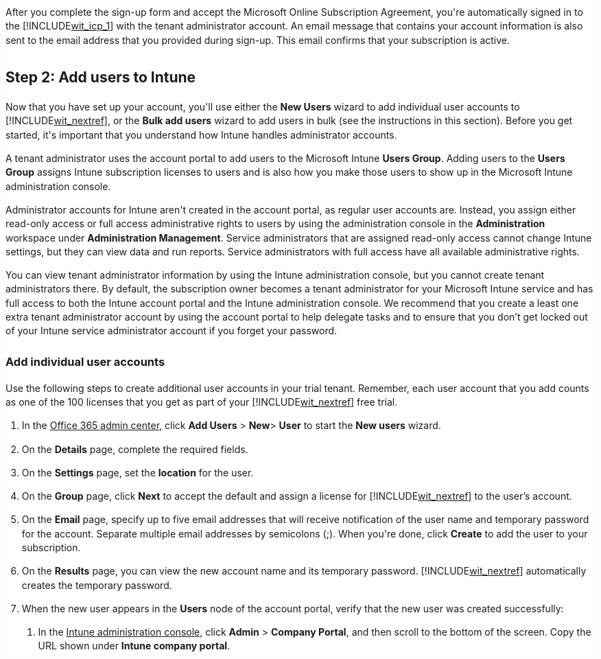After you complete the sign-up form and accept the Microsoft Online Subscription Agreement, you're automatically signed in to the [!INCLUDE[wit_icp_1](../Token/wit_icp_1_md.md)] with the tenant administrator account. An email message that contains your account information is also sent to the email address that you provided during sign-up. This email confirms that your subscription is active.

## <a name="Step2"></a>Step 2: Add users to Intune
Now that you have set up your account, you'll use either the **New Users** wizard to add individual user accounts to [!INCLUDE[wit_nextref](../Token/wit_nextref_md.md)], or the **Bulk add users** wizard to add users in bulk (see the instructions in this section).  Before you get started, it's important that you understand how Intune handles administrator accounts.

A tenant administrator  uses the account portal to add  users to the Microsoft Intune **Users Group**. Adding users to the  **Users Group** assigns Intune subscription licenses to users and is also how you make those users to show up in the Microsoft Intune administration console.

Administrator accounts for Intune aren't created in the account portal,  as regular user accounts are. Instead, you  assign  either read-only access or full access administrative rights to users by using the administration console in the **Administration** workspace under **Administration Management**. Service administrators that are assigned read-only access cannot change Intune settings, but they can view data and run reports. Service administrators with full access have all available administrative rights.

You can view tenant administrator information by using the Intune administration console, but you cannot create tenant administrators there. By default, the subscription owner becomes a tenant administrator for your Microsoft Intune service and has full access to both the Intune account portal and the Intune administration console. We recommend that you create a least one extra tenant administrator account by using the account portal to help delegate tasks and to ensure that you don’t get locked out of your Intune service administrator account if you forget your password.

### Add individual user accounts
Use the following steps to create additional user accounts in your trial tenant. Remember, each user account that you add counts as one of the 100 licenses that  you get as part of your [!INCLUDE[wit_nextref](../Token/wit_nextref_md.md)] free trial.

1. In the [Office 365 admin center](http://go.microsoft.com/fwlink/p/?LinkId=698854), click **Add Users** &gt; **New**&gt; **User** to start the **New users** wizard.

2. On the **Details** page, complete the required fields.

3. On the **Settings** page, set the **location** for the user.

4. On the **Group** page, click **Next** to accept the default and assign a license for [!INCLUDE[wit_nextref](../Token/wit_nextref_md.md)] to the user’s account.

5. On the **Email** page, specify up to five email addresses that will receive notification of the user name and temporary password for the account. Separate multiple email addresses by semicolons (;). When you're done, click **Create** to add the user to your subscription.

6. On the **Results** page, you can view the new account name and its temporary password. [!INCLUDE[wit_nextref](../Token/wit_nextref_md.md)] automatically creates the temporary password.

7. When the new user  appears in the **Users** node of the account portal, verify that the new user was created successfully:

   1. In the [Intune administration console](https://manage.microsoft.com/), click **Admin** &gt; **Company Portal**, and then scroll to the bottom of the screen. Copy the URL shown under  **Intune company portal**.
